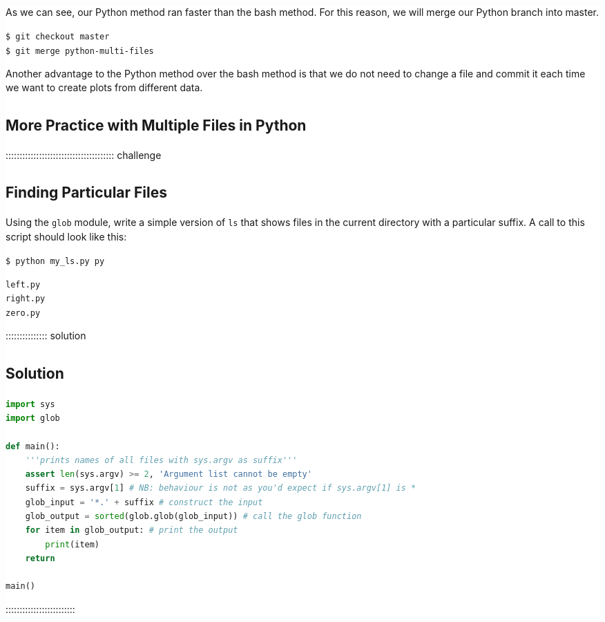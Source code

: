 As we can see, our Python method ran faster than the bash method. For
this reason, we will merge our Python branch into master.

```bash
$ git checkout master
$ git merge python-multi-files
```

Another advantage to the Python method over the bash method is that
we do not need to change a file and commit it each time we want to
create plots from different data.

## More Practice with Multiple Files in Python

:::::::::::::::::::::::::::::::::::::::  challenge

## Finding Particular Files

Using the `glob` module,
write a simple version of `ls` that shows files in the current directory with a particular suffix.
A call to this script should look like this:

```python
$ python my_ls.py py
```

```output
left.py
right.py
zero.py
```

:::::::::::::::  solution

## Solution

```python
import sys
import glob

def main():
    '''prints names of all files with sys.argv as suffix'''
    assert len(sys.argv) >= 2, 'Argument list cannot be empty'
    suffix = sys.argv[1] # NB: behaviour is not as you'd expect if sys.argv[1] is *
    glob_input = '*.' + suffix # construct the input
    glob_output = sorted(glob.glob(glob_input)) # call the glob function
    for item in glob_output: # print the output
        print(item)
    return

main()
```

:::::::::::::::::::::::::
